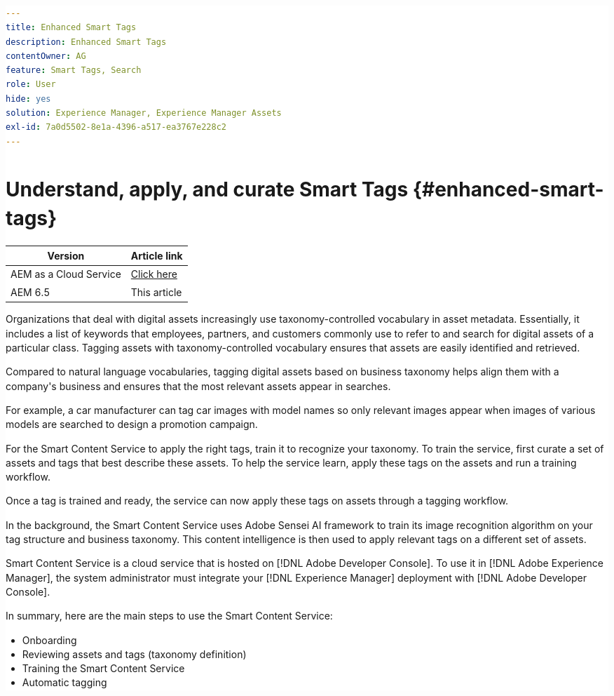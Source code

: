 ```yaml
---
title: Enhanced Smart Tags
description: Enhanced Smart Tags
contentOwner: AG
feature: Smart Tags, Search
role: User
hide: yes
solution: Experience Manager, Experience Manager Assets
exl-id: 7a0d5502-8e1a-4396-a517-ea3767e228c2
---
```

# Understand, apply, and curate Smart Tags {#enhanced-smart-tags}

| Version | Article link |
| -------- | ---------------------------- |
| AEM as a Cloud Service  |    [Click here](https://experienceleague.adobe.com/docs/experience-manager-cloud-service/content/assets/manage/smart-tags.html?lang=en)                  |
| AEM 6.5     | This article         |

Organizations that deal with digital assets increasingly use taxonomy-controlled vocabulary in asset metadata. Essentially, it includes a list of keywords that employees, partners, and customers commonly use to refer to and search for digital assets of a particular class. Tagging assets with taxonomy-controlled vocabulary ensures that assets are easily identified and retrieved.

Compared to natural language vocabularies, tagging digital assets based on business taxonomy helps align them with a company's business and ensures that the most relevant assets appear in searches.

For example, a car manufacturer can tag car images with model names so only relevant images appear when images of various models are searched to design a promotion campaign.

For the Smart Content Service to apply the right tags, train it to recognize your taxonomy. To train the service, first curate a set of assets and tags that best describe these assets. To help the service learn, apply these tags on the assets and run a training workflow.

Once a tag is trained and ready, the service can now apply these tags on assets through a tagging workflow.

In the background, the Smart Content Service uses Adobe Sensei AI framework to train its image recognition algorithm on your tag structure and business taxonomy. This content intelligence is then used to apply relevant tags on a different set of assets.

Smart Content Service is a cloud service that is hosted on [!DNL Adobe Developer Console]. To use it in [!DNL Adobe Experience Manager], the system administrator must integrate your [!DNL Experience Manager] deployment with [!DNL Adobe Developer Console].

In summary, here are the main steps to use the Smart Content Service:

* Onboarding
* Reviewing assets and tags (taxonomy definition)
* Training the Smart Content Service
* Automatic tagging

